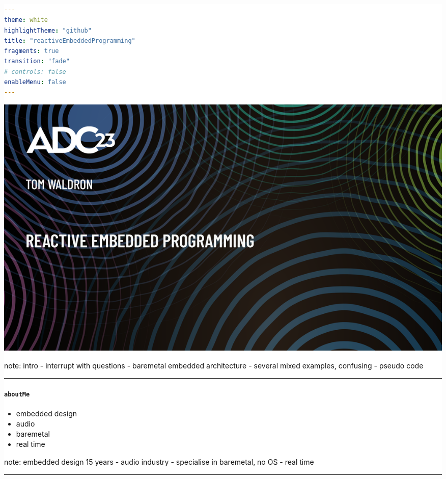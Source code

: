 ```yaml
---
theme: white
highlightTheme: "github"
title: "reactiveEmbeddedProgramming"
fragments: true
transition: "fade"
# controls: false
enableMenu: false
---
```


<img src="./images/titlecard.png" alt="titlecard"/>

note: intro - interrupt with questions - baremetal embedded architecture - several mixed examples, confusing - pseudo code

---

#### `aboutMe`
- embedded design
- audio
- baremetal
- real time

note: embedded design 15 years - audio industry - specialise in baremetal, no OS - real time

---
